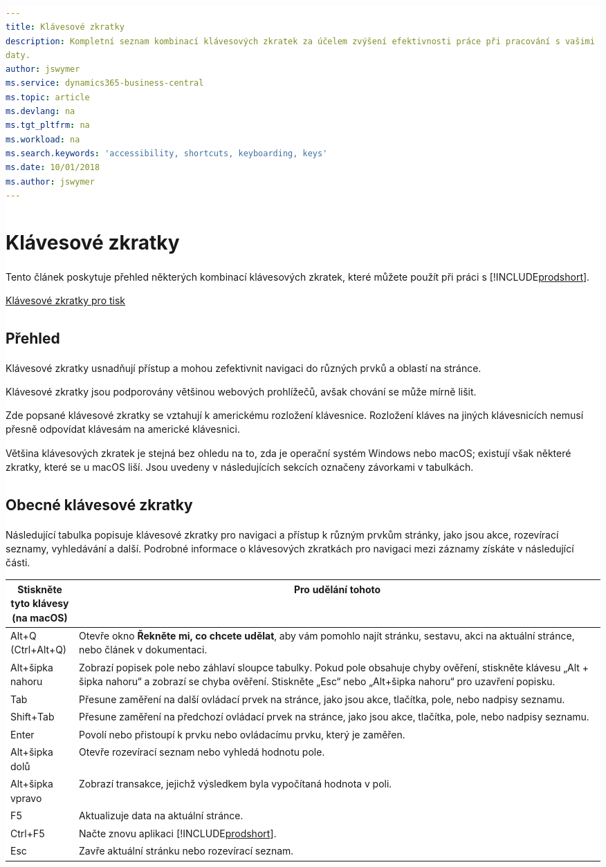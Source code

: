 ```yaml
---
title: Klávesové zkratky
description: Kompletní seznam kombinací klávesových zkratek za účelem zvýšení efektivnosti práce při pracování s vašimi daty.
author: jswymer
ms.service: dynamics365-business-central
ms.topic: article
ms.devlang: na
ms.tgt_pltfrm: na
ms.workload: na
ms.search.keywords: 'accessibility, shortcuts, keyboarding, keys'
ms.date: 10/01/2018
ms.author: jswymer
---
```


# <a name="keyboard-shortcuts"></a>Klávesové zkratky
Tento článek poskytuje přehled některých kombinací klávesových zkratek, které můžete použít při práci s [!INCLUDE[prodshort](includes/prodshort.md)].

[Klávesové zkratky pro tisk](keyboard-shortcuts-cheatsheet.md)

## <a name="overview"></a>Přehled
Klávesové zkratky usnadňují přístup a mohou zefektivnit navigaci do různých prvků a oblastí na stránce.

Klávesové zkratky jsou podporovány většinou webových prohlížečů, avšak chování se může mírně lišit.

Zde popsané klávesové zkratky se vztahují k americkému rozložení klávesnice. Rozložení kláves na jiných klávesnicích nemusí přesně odpovídat klávesám na americké klávesnici.

Většina klávesových zkratek je stejná bez ohledu na to, zda je operační systém Windows nebo macOS; existují však některé zkratky, které se u macOS liší. Jsou uvedeny v následujících sekcích označeny závorkami v tabulkách.

##  <a name="Keyboard"></a> Obecné klávesové zkratky
Následující tabulka popisuje klávesové zkratky pro navigaci a přístup k různým prvkům stránky, jako jsou akce, rozevírací seznamy, vyhledávání a další. Podrobné informace o klávesových zkratkách pro navigaci mezi záznamy získáte v následující části.

|Stiskněte tyto klávesy<br />(na macOS)|Pro udělání tohoto|  
|----------------|-----------|  
|Alt+Q<br />(Ctrl+Alt+Q)|Otevře okno **Řekněte mi, co chcete udělat**, aby vám pomohlo najít stránku, sestavu, akci na aktuální stránce, nebo článek v dokumentaci.|
|Alt+šipka nahoru|Zobrazí popisek pole nebo záhlaví sloupce tabulky. Pokud pole obsahuje chyby ověření, stiskněte klávesu „Alt + šipka nahoru“ a zobrazí se chyba ověření. Stiskněte „Esc“ nebo „Alt+šipka nahoru“ pro uzavření popisku.|
|Tab|Přesune zaměření na další ovládací prvek na stránce, jako jsou akce, tlačítka, pole, nebo nadpisy seznamu.|
|Shift+Tab|Přesune zaměření na předchozí ovládací prvek na stránce, jako jsou akce, tlačítka, pole, nebo nadpisy seznamu.|   
|Enter|Povolí nebo přistoupí k prvku nebo ovládacímu prvku, který je zaměřen.|   
|Alt+šipka dolů|Otevře rozevírací seznam nebo vyhledá hodnotu pole.|    
|Alt+šipka vpravo|Zobrazí transakce, jejichž výsledkem byla vypočítaná hodnota v poli.|  
|F5|Aktualizuje data na aktuální stránce.|Tím zajistíte, aby údaje na stránce byly aktuální s veškerými změnami, které ostatní během vaší práce provedli.|
|Ctrl+F5|Načte znovu aplikaci [!INCLUDE[prodshort](includes/prodshort.md)].|Je to podobné výběru aktualizaci / opětovnému načtení v prohlížeči.|
|Esc|Zavře aktuální stránku nebo rozevírací seznam.|
